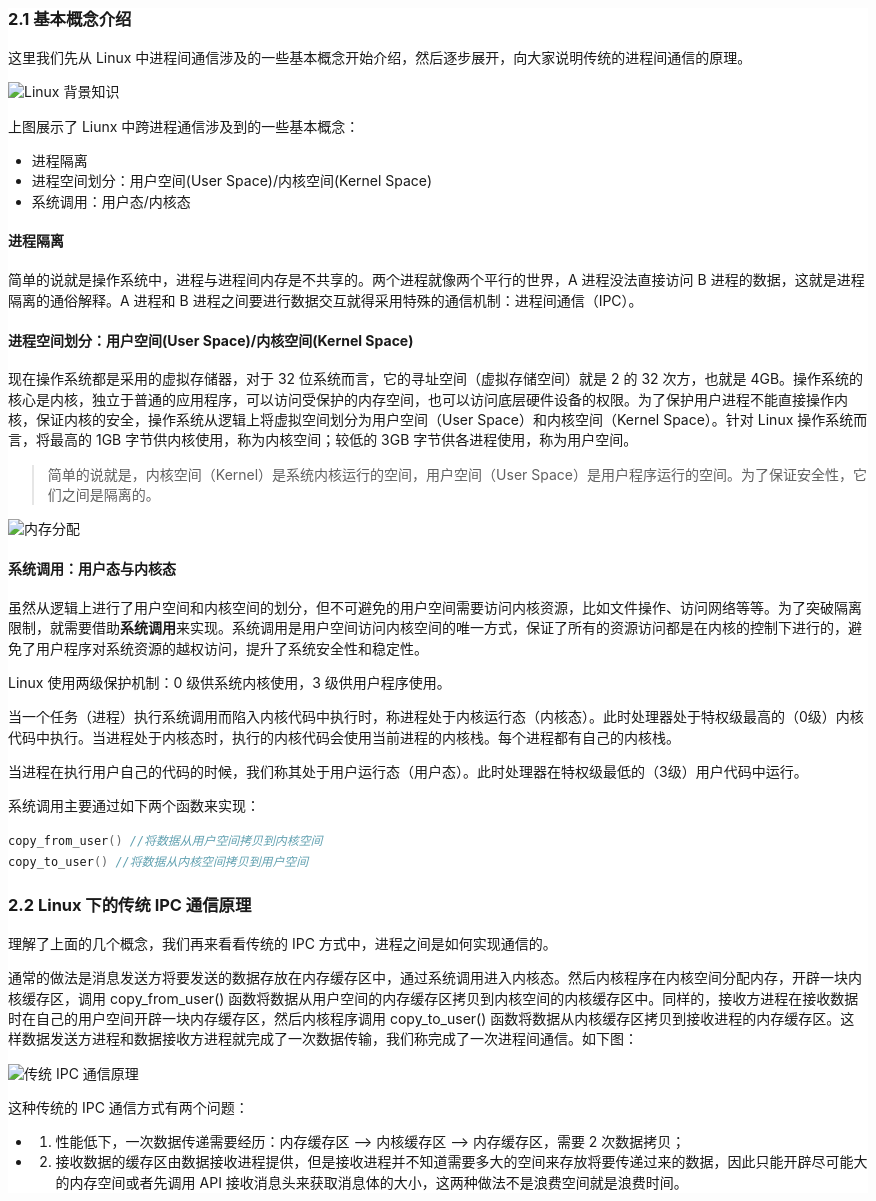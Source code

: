 ### 2.1 基本概念介绍
这里我们先从 Linux 中进程间通信涉及的一些基本概念开始介绍，然后逐步展开，向大家说明传统的进程间通信的原理。

<img width="400" alt="Linux 背景知识" src="https://user-images.githubusercontent.com/17560388/182273725-ec3e14ca-9c9e-4f7e-8d55-5363ae25dde8.png">

上图展示了 Liunx 中跨进程通信涉及到的一些基本概念：

- 进程隔离
- 进程空间划分：用户空间(User Space)/内核空间(Kernel Space)
- 系统调用：用户态/内核态

#### 进程隔离
简单的说就是操作系统中，进程与进程间内存是不共享的。两个进程就像两个平行的世界，A 进程没法直接访问 B 进程的数据，这就是进程隔离的通俗解释。A 进程和 B 进程之间要进行数据交互就得采用特殊的通信机制：进程间通信（IPC）。

#### 进程空间划分：用户空间(User Space)/内核空间(Kernel Space)
现在操作系统都是采用的虚拟存储器，对于 32 位系统而言，它的寻址空间（虚拟存储空间）就是 2 的 32 次方，也就是 4GB。操作系统的核心是内核，独立于普通的应用程序，可以访问受保护的内存空间，也可以访问底层硬件设备的权限。为了保护用户进程不能直接操作内核，保证内核的安全，操作系统从逻辑上将虚拟空间划分为用户空间（User Space）和内核空间（Kernel Space）。针对 Linux 操作系统而言，将最高的 1GB 字节供内核使用，称为内核空间；较低的 3GB 字节供各进程使用，称为用户空间。

>简单的说就是，内核空间（Kernel）是系统内核运行的空间，用户空间（User Space）是用户程序运行的空间。为了保证安全性，它们之间是隔离的。

<img width="400" alt="内存分配" src="https://user-images.githubusercontent.com/17560388/182273864-eef93519-bfb5-4d45-bb4d-364e16bc92be.png">

#### 系统调用：用户态与内核态
虽然从逻辑上进行了用户空间和内核空间的划分，但不可避免的用户空间需要访问内核资源，比如文件操作、访问网络等等。为了突破隔离限制，就需要借助**系统调用**来实现。系统调用是用户空间访问内核空间的唯一方式，保证了所有的资源访问都是在内核的控制下进行的，避免了用户程序对系统资源的越权访问，提升了系统安全性和稳定性。

Linux 使用两级保护机制：0 级供系统内核使用，3 级供用户程序使用。

当一个任务（进程）执行系统调用而陷入内核代码中执行时，称进程处于内核运行态（内核态）。此时处理器处于特权级最高的（0级）内核代码中执行。当进程处于内核态时，执行的内核代码会使用当前进程的内核栈。每个进程都有自己的内核栈。

当进程在执行用户自己的代码的时候，我们称其处于用户运行态（用户态）。此时处理器在特权级最低的（3级）用户代码中运行。

系统调用主要通过如下两个函数来实现：
```c
copy_from_user() //将数据从用户空间拷贝到内核空间
copy_to_user() //将数据从内核空间拷贝到用户空间
```
### 2.2 Linux 下的传统 IPC 通信原理
理解了上面的几个概念，我们再来看看传统的 IPC 方式中，进程之间是如何实现通信的。

通常的做法是消息发送方将要发送的数据存放在内存缓存区中，通过系统调用进入内核态。然后内核程序在内核空间分配内存，开辟一块内核缓存区，调用 copy_from_user() 函数将数据从用户空间的内存缓存区拷贝到内核空间的内核缓存区中。同样的，接收方进程在接收数据时在自己的用户空间开辟一块内存缓存区，然后内核程序调用 copy_to_user() 函数将数据从内核缓存区拷贝到接收进程的内存缓存区。这样数据发送方进程和数据接收方进程就完成了一次数据传输，我们称完成了一次进程间通信。如下图：

<img width="600" alt="传统 IPC 通信原理" src="https://user-images.githubusercontent.com/17560388/182273944-7127a9e6-b2a9-4bfd-a5a8-1ecc61398293.png">

这种传统的 IPC 通信方式有两个问题：

- 1. 性能低下，一次数据传递需要经历：内存缓存区 --> 内核缓存区 --> 内存缓存区，需要 2 次数据拷贝；
- 2. 接收数据的缓存区由数据接收进程提供，但是接收进程并不知道需要多大的空间来存放将要传递过来的数据，因此只能开辟尽可能大的内存空间或者先调用 API 接收消息头来获取消息体的大小，这两种做法不是浪费空间就是浪费时间。
